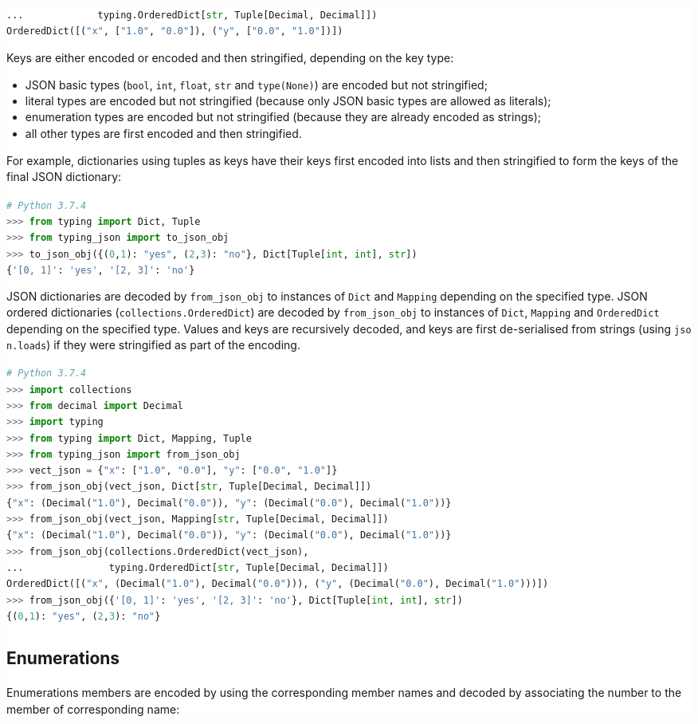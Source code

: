```python
...             typing.OrderedDict[str, Tuple[Decimal, Decimal]])
OrderedDict([("x", ["1.0", "0.0"]), ("y", ["0.0", "1.0"])])
```

Keys are either encoded or encoded and then stringified, depending on the key type:

- JSON basic types (`bool`, `int`, `float`, `str` and `type(None)`) are encoded but not stringified;
- literal types are encoded but not stringified (because only JSON basic types are allowed as literals);
- enumeration types are encoded but not stringified (because they are already encoded as strings);
- all other types are first encoded and then stringified.

For example, dictionaries using tuples as keys have their keys first encoded into lists and then stringified to form the keys of the final JSON dictionary:

```python
# Python 3.7.4
>>> from typing import Dict, Tuple
>>> from typing_json import to_json_obj
>>> to_json_obj({(0,1): "yes", (2,3): "no"}, Dict[Tuple[int, int], str])
{'[0, 1]': 'yes', '[2, 3]': 'no'}
```

JSON dictionaries are decoded by `from_json_obj` to instances of `Dict` and `Mapping` depending on the specified type. JSON ordered dictionaries (`collections.OrderedDict`) are decoded by `from_json_obj` to instances of `Dict`, `Mapping` and `OrderedDict` depending on the specified type.
Values and keys are recursively decoded, and keys are first de-serialised from strings (using `json.loads`) if they were stringified as part of the encoding.

```python
# Python 3.7.4
>>> import collections
>>> from decimal import Decimal
>>> import typing
>>> from typing import Dict, Mapping, Tuple
>>> from typing_json import from_json_obj
>>> vect_json = {"x": ["1.0", "0.0"], "y": ["0.0", "1.0"]}
>>> from_json_obj(vect_json, Dict[str, Tuple[Decimal, Decimal]])
{"x": (Decimal("1.0"), Decimal("0.0")), "y": (Decimal("0.0"), Decimal("1.0"))}
>>> from_json_obj(vect_json, Mapping[str, Tuple[Decimal, Decimal]])
{"x": (Decimal("1.0"), Decimal("0.0")), "y": (Decimal("0.0"), Decimal("1.0"))}
>>> from_json_obj(collections.OrderedDict(vect_json),
...               typing.OrderedDict[str, Tuple[Decimal, Decimal]])
OrderedDict([("x", (Decimal("1.0"), Decimal("0.0"))), ("y", (Decimal("0.0"), Decimal("1.0")))])
>>> from_json_obj({'[0, 1]': 'yes', '[2, 3]': 'no'}, Dict[Tuple[int, int], str])
{(0,1): "yes", (2,3): "no"}
```


## Enumerations

Enumerations members are encoded by using the corresponding member names and decoded by associating the number to the member of corresponding name:
